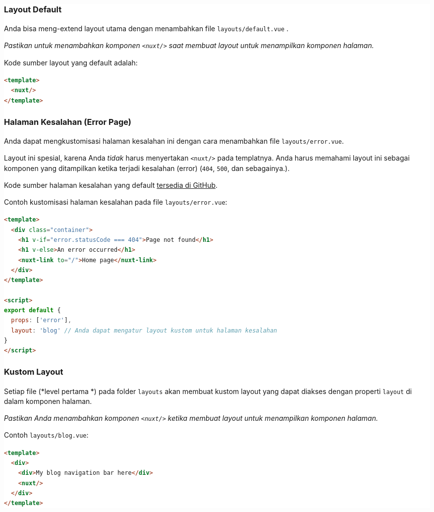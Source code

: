 ### Layout Default

Anda bisa meng-extend layout utama dengan menambahkan file `layouts/default.vue` .

*Pastikan untuk menambahkan komponen `<nuxt/>` saat membuat layout untuk menampilkan komponen halaman.*

Kode sumber layout yang default adalah:

```html
<template>
  <nuxt/>
</template>
```

### Halaman Kesalahan (Error Page)

Anda dapat mengkustomisasi halaman kesalahan ini dengan cara menambahkan file `layouts/error.vue`.

Layout ini spesial, karena Anda *tidak* harus menyertakan `<nuxt/>` pada templatnya. Anda harus memahami layout ini sebagai komponen yang ditampilkan ketika terjadi kesalahan (error) (`404`, `500`, dan sebagainya.).

Kode sumber halaman kesalahan yang default [tersedia di GitHub](https://github.com/nuxt/nuxt.js/blob/dev/packages/vue-app/template/components/nuxt-error.vue).

Contoh kustomisasi halaman kesalahan pada file `layouts/error.vue`:

```html
<template>
  <div class="container">
    <h1 v-if="error.statusCode === 404">Page not found</h1>
    <h1 v-else>An error occurred</h1>
    <nuxt-link to="/">Home page</nuxt-link>
  </div>
</template>

<script>
export default {
  props: ['error'],
  layout: 'blog' // Anda dapat mengatur layout kustom untuk halaman kesalahan
}
</script>
```

### Kustom Layout

Setiap file (*level pertama *) pada folder `layouts` akan membuat kustom layout yang dapat diakses dengan properti `layout` di dalam komponen halaman.

*Pastikan Anda menambahkan komponen `<nuxt/>` ketika membuat layout untuk menampilkan komponen halaman.*

Contoh `layouts/blog.vue`:

```html
<template>
  <div>
    <div>My blog navigation bar here</div>
    <nuxt/>
  </div>
</template>
```
